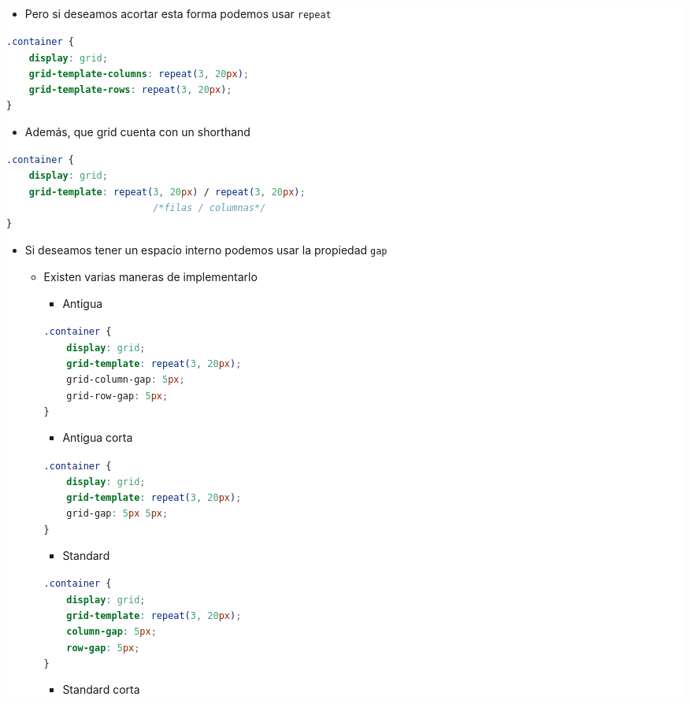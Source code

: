 -   Pero si deseamos acortar esta forma podemos usar `repeat`

```css
.container {
	display: grid;
	grid-template-columns: repeat(3, 20px);
	grid-template-rows: repeat(3, 20px);
}
```

-   Además, que grid cuenta con un shorthand

```css
.container {
	display: grid;
	grid-template: repeat(3, 20px) / repeat(3, 20px);
						  /*filas / columnas*/
}
```

-   Si deseamos tener un espacio interno podemos usar la propiedad `gap`
    
    -   Existen varias maneras de implementarlo
        
        -   Antigua
        
        ```css
        .container {
        	display: grid;
        	grid-template: repeat(3, 20px);
        	grid-column-gap: 5px;
        	grid-row-gap: 5px;
        }
        ```
        
        -   Antigua corta
        
        ```css
        .container {
        	display: grid;
        	grid-template: repeat(3, 20px);
        	grid-gap: 5px 5px;
        }
        ```
        
        -   Standard
        
        ```css
        .container {
        	display: grid;
        	grid-template: repeat(3, 20px);
        	column-gap: 5px;
        	row-gap: 5px;
        }
        ```
        
        -   Standard corta
        